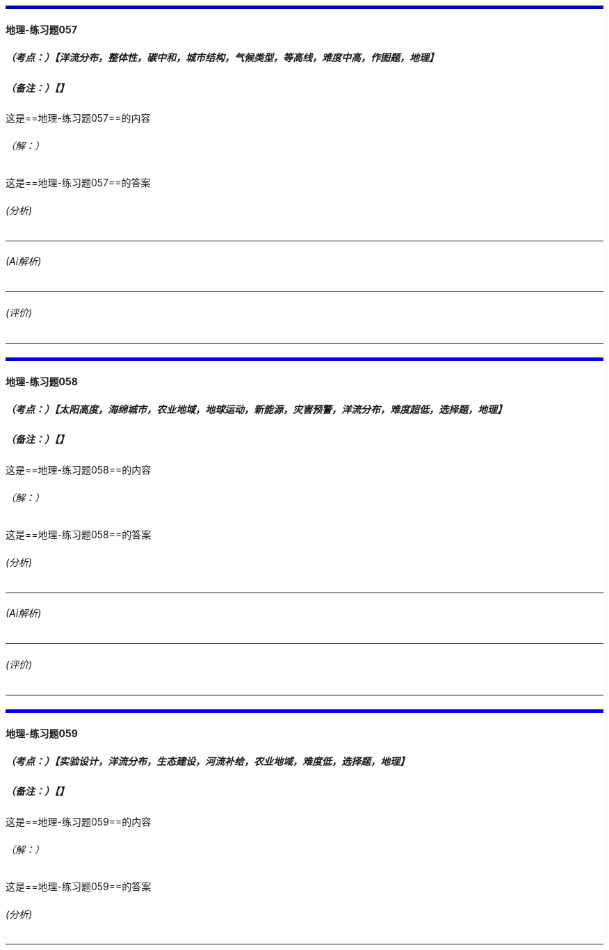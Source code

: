 
<hr style="background-color: blue; border-top: 4px double #000; margin: 20px 0;">

#### 地理-练习题057
##### （考点：）【洋流分布，整体性，碳中和，城市结构，气候类型，等高线，难度中高，作图题，地理】
##### （备注：）【】
这是==地理-练习题057==的内容

###### （解：）
这是==地理-练习题057==的答案


###### (分析)
---

###### (Ai解析)
---

###### (评价)
---


<hr style="background-color: blue; border-top: 4px double #000; margin: 20px 0;">

#### 地理-练习题058
##### （考点：）【太阳高度，海绵城市，农业地域，地球运动，新能源，灾害预警，洋流分布，难度超低，选择题，地理】
##### （备注：）【】
这是==地理-练习题058==的内容

###### （解：）
这是==地理-练习题058==的答案


###### (分析)
---

###### (Ai解析)
---

###### (评价)
---


<hr style="background-color: blue; border-top: 4px double #000; margin: 20px 0;">

#### 地理-练习题059
##### （考点：）【实验设计，洋流分布，生态建设，河流补给，农业地域，难度低，选择题，地理】
##### （备注：）【】
这是==地理-练习题059==的内容

###### （解：）
这是==地理-练习题059==的答案


###### (分析)
---
